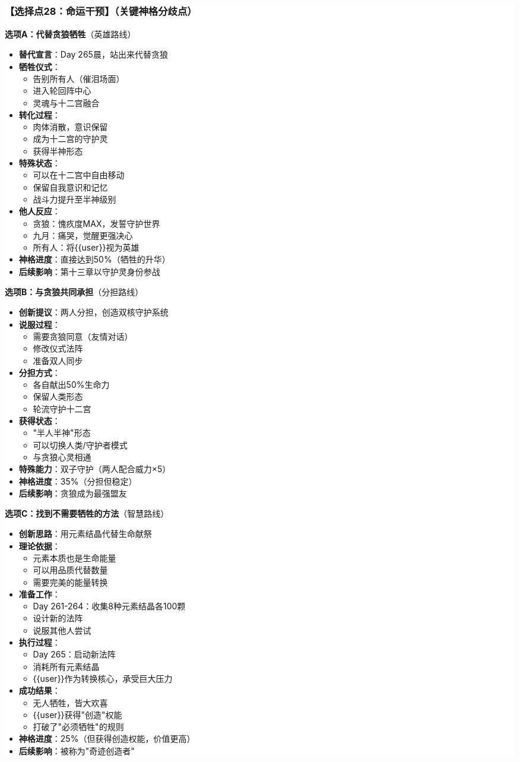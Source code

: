 ### 【选择点28：命运干预】（关键神格分歧点）

**选项A：代替贪狼牺牲**（英雄路线）
- **替代宣言**：Day 265晨，站出来代替贪狼
- **牺牲仪式**：
  - 告别所有人（催泪场面）
  - 进入轮回阵中心
  - 灵魂与十二宫融合
- **转化过程**：
  - 肉体消散，意识保留
  - 成为十二宫的守护灵
  - 获得半神形态
- **特殊状态**：
  - 可以在十二宫中自由移动
  - 保留自我意识和记忆
  - 战斗力提升至半神级别
- **他人反应**：
  - 贪狼：愧疚度MAX，发誓守护世界
  - 九月：痛哭，觉醒更强决心
  - 所有人：将{{user}}视为英雄
- **神格进度**：直接达到50%（牺牲的升华）
- **后续影响**：第十三章以守护灵身份参战

**选项B：与贪狼共同承担**（分担路线）
- **创新提议**：两人分担，创造双核守护系统
- **说服过程**：
  - 需要贪狼同意（友情对话）
  - 修改仪式法阵
  - 准备双人同步
- **分担方式**：
  - 各自献出50%生命力
  - 保留人类形态
  - 轮流守护十二宫
- **获得状态**：
  - "半人半神"形态
  - 可以切换人类/守护者模式
  - 与贪狼心灵相通
- **特殊能力**：双子守护（两人配合威力×5）
- **神格进度**：35%（分担但稳定）
- **后续影响**：贪狼成为最强盟友

**选项C：找到不需要牺牲的方法**（智慧路线）
- **创新思路**：用元素结晶代替生命献祭
- **理论依据**：
  - 元素本质也是生命能量
  - 可以用品质代替数量
  - 需要完美的能量转换
- **准备工作**：
  - Day 261-264：收集8种元素结晶各100颗
  - 设计新的法阵
  - 说服其他人尝试
- **执行过程**：
  - Day 265：启动新法阵
  - 消耗所有元素结晶
  - {{user}}作为转换核心，承受巨大压力
- **成功结果**：
  - 无人牺牲，皆大欢喜
  - {{user}}获得"创造"权能
  - 打破了"必须牺牲"的规则
- **神格进度**：25%（但获得创造权能，价值更高）
- **后续影响**：被称为"奇迹创造者"
